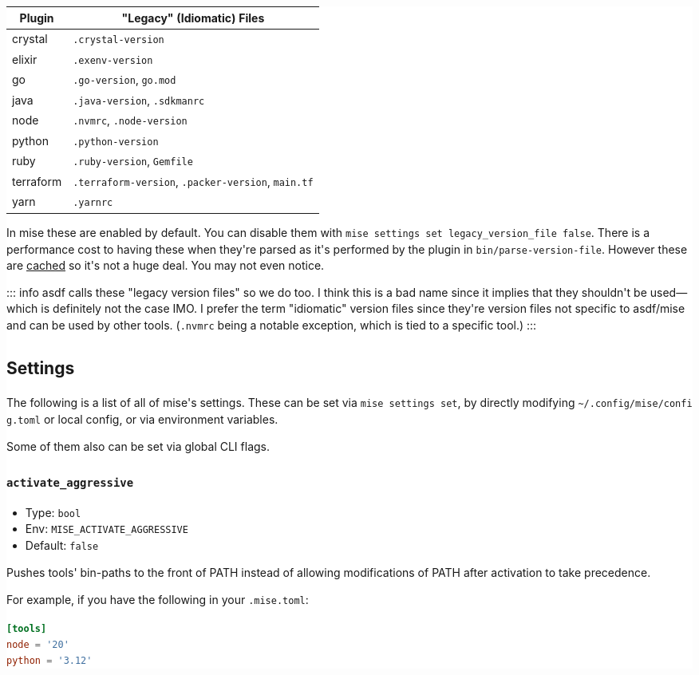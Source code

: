 | Plugin    | "Legacy" (Idiomatic) Files                         |
|-----------|----------------------------------------------------|
| crystal   | `.crystal-version`                                 |
| elixir    | `.exenv-version`                                   |
| go        | `.go-version`, `go.mod`                            |
| java      | `.java-version`, `.sdkmanrc`                       |
| node      | `.nvmrc`, `.node-version`                          |
| python    | `.python-version`                                  |
| ruby      | `.ruby-version`, `Gemfile`                         |
| terraform | `.terraform-version`, `.packer-version`, `main.tf` |
| yarn      | `.yarnrc`                                          |

In mise these are enabled by default. You can disable them with `mise settings set legacy_version_file false`.
There is a performance cost to having these when they're parsed as it's performed by the plugin in
`bin/parse-version-file`. However these are [cached](/cache-behavior) so it's not a huge deal.
You may not even notice.

::: info
asdf calls these "legacy version files" so we do too. I think this is a bad name since it implies
that they shouldn't be used—which is definitely not the case IMO. I prefer the term "idiomatic"
version files since they're version files not specific to asdf/mise and can be used by other tools.
(`.nvmrc` being a notable exception, which is tied to a specific tool.)
:::

## Settings

The following is a list of all of mise's settings. These can be set via `mise settings set`,
by directly modifying `~/.config/mise/config.toml` or local config, or via environment variables.

Some of them also can be set via global CLI flags.

### `activate_aggressive`

* Type: `bool`
* Env: `MISE_ACTIVATE_AGGRESSIVE`
* Default: `false`

Pushes tools' bin-paths to the front of PATH instead of allowing modifications of PATH after activation to take precedence.

For example, if you have the following in your `.mise.toml`:

```toml
[tools]
node = '20'
python = '3.12'
```
